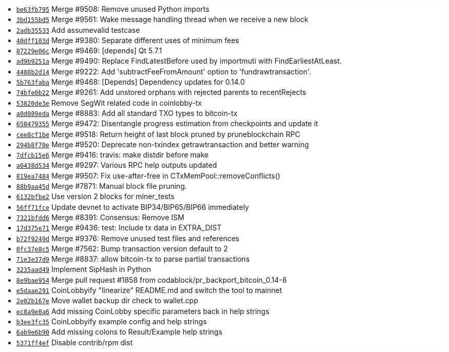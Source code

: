 - [`be63fb795`](https://github.com/coin-lobby/coinlobby/commit/be63fb795) Merge #9508: Remove unused Python imports
- [`3bd155bd5`](https://github.com/coin-lobby/coinlobby/commit/3bd155bd5) Merge #9561: Wake message handling thread when we receive a new block
- [`2adb35533`](https://github.com/coin-lobby/coinlobby/commit/2adb35533) Add assumevalid testcase
- [`40dff103d`](https://github.com/coin-lobby/coinlobby/commit/40dff103d) Merge #9380: Separate different uses of minimum fees
- [`87229e06c`](https://github.com/coin-lobby/coinlobby/commit/87229e06c) Merge #9469: [depends] Qt 5.7.1
- [`ad9b9251a`](https://github.com/coin-lobby/coinlobby/commit/ad9b9251a) Merge #9490: Replace FindLatestBefore used by importmuti with FindEarliestAtLeast.
- [`4408b2d14`](https://github.com/coin-lobby/coinlobby/commit/4408b2d14) Merge #9222: Add 'subtractFeeFromAmount' option to 'fundrawtransaction'.
- [`5b763faba`](https://github.com/coin-lobby/coinlobby/commit/5b763faba) Merge #9468: [Depends] Dependency updates for 0.14.0
- [`74bfe0b22`](https://github.com/coin-lobby/coinlobby/commit/74bfe0b22) Merge #9261: Add unstored orphans with rejected parents to recentRejects
- [`53820de3e`](https://github.com/coin-lobby/coinlobby/commit/53820de3e) Remove SegWit related code in coinlobby-tx
- [`a0d089eda`](https://github.com/coin-lobby/coinlobby/commit/a0d089eda) Merge #8883: Add all standard TXO types to bitcoin-tx
- [`658479355`](https://github.com/coin-lobby/coinlobby/commit/658479355) Merge #9472: Disentangle progress estimation from checkpoints and update it
- [`cee8cf1be`](https://github.com/coin-lobby/coinlobby/commit/cee8cf1be) Merge #9518: Return height of last block pruned by pruneblockchain RPC
- [`294b8f70e`](https://github.com/coin-lobby/coinlobby/commit/294b8f70e) Merge #9520: Deprecate non-txindex getrawtransaction and better warning
- [`7dfcb15e6`](https://github.com/coin-lobby/coinlobby/commit/7dfcb15e6) Merge #9416: travis: make distdir before make
- [`a0438d534`](https://github.com/coin-lobby/coinlobby/commit/a0438d534) Merge #9297: Various RPC help outputs updated
- [`819ea7484`](https://github.com/coin-lobby/coinlobby/commit/819ea7484) Merge #9507: Fix use-after-free in CTxMemPool::removeConflicts()
- [`88b9aa45d`](https://github.com/coin-lobby/coinlobby/commit/88b9aa45d) Merge #7871: Manual block file pruning.
- [`6132bfbe2`](https://github.com/coin-lobby/coinlobby/commit/6132bfbe2) Use version 2 blocks for miner_tests
- [`56ff71fce`](https://github.com/coin-lobby/coinlobby/commit/56ff71fce) Update devnet to activate BIP34/BIP65/BIP66 immediately
- [`7321bfdd6`](https://github.com/coin-lobby/coinlobby/commit/7321bfdd6) Merge #8391: Consensus: Remove ISM
- [`17d375e71`](https://github.com/coin-lobby/coinlobby/commit/17d375e71) Merge #9436: test: Include tx data in EXTRA_DIST
- [`b72f9249d`](https://github.com/coin-lobby/coinlobby/commit/b72f9249d) Merge #9376: Remove unused test files and references
- [`0fc37e8c5`](https://github.com/coin-lobby/coinlobby/commit/0fc37e8c5) Merge #7562: Bump transaction version default to 2
- [`71e3e37d9`](https://github.com/coin-lobby/coinlobby/commit/71e3e37d9) Merge #8837: allow bitcoin-tx to parse partial transactions
- [`3235aad49`](https://github.com/coin-lobby/coinlobby/commit/3235aad49) Implement SipHash in Python
- [`8e9bae954`](https://github.com/coin-lobby/coinlobby/commit/8e9bae954) Merge pull request #1858 from codablock/pr_backport_bitcoin_0.14-8
- [`e5daae291`](https://github.com/coin-lobby/coinlobby/commit/e5daae291) CoinLobbyify "linearize" README.md and switch the tool to mainnet
- [`2e02b167e`](https://github.com/coin-lobby/coinlobby/commit/2e02b167e) Move wallet backup dir check to wallet.cpp
- [`ec8a9e0a6`](https://github.com/coin-lobby/coinlobby/commit/ec8a9e0a6) Add missing CoinLobby specific parameters back in help strings
- [`b3ee3fc35`](https://github.com/coin-lobby/coinlobby/commit/b3ee3fc35) CoinLobbyify example config and help strings
- [`6ab9e6b90`](https://github.com/coin-lobby/coinlobby/commit/6ab9e6b90) Add missing colons to Result/Example help strings
- [`5371ff4ef`](https://github.com/coin-lobby/coinlobby/commit/5371ff4ef) Disable contrib/rpm dist